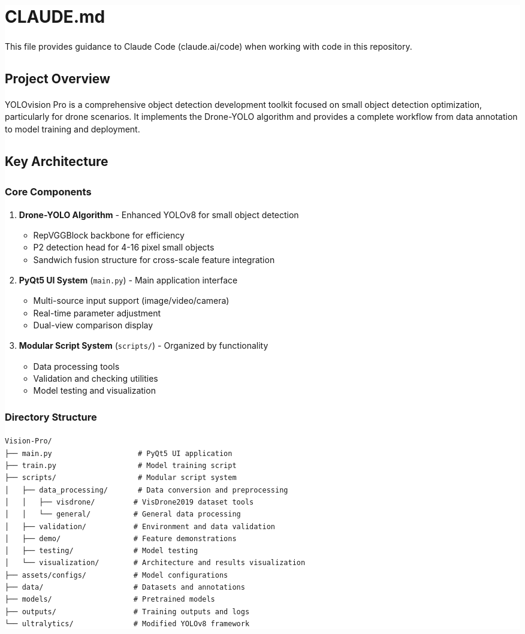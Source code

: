 # CLAUDE.md

This file provides guidance to Claude Code (claude.ai/code) when working with code in this repository.

## Project Overview

YOLOvision Pro is a comprehensive object detection development toolkit focused on small object detection optimization, particularly for drone scenarios. It implements the Drone-YOLO algorithm and provides a complete workflow from data annotation to model training and deployment.

## Key Architecture

### Core Components

1. **Drone-YOLO Algorithm** - Enhanced YOLOv8 for small object detection
   - RepVGGBlock backbone for efficiency
   - P2 detection head for 4-16 pixel small objects
   - Sandwich fusion structure for cross-scale feature integration

2. **PyQt5 UI System** (`main.py`) - Main application interface
   - Multi-source input support (image/video/camera)
   - Real-time parameter adjustment
   - Dual-view comparison display

3. **Modular Script System** (`scripts/`) - Organized by functionality
   - Data processing tools
   - Validation and checking utilities
   - Model testing and visualization

### Directory Structure

```
Vision-Pro/
├── main.py                    # PyQt5 UI application
├── train.py                   # Model training script
├── scripts/                   # Modular script system
│   ├── data_processing/       # Data conversion and preprocessing
│   │   ├── visdrone/         # VisDrone2019 dataset tools
│   │   └── general/          # General data processing
│   ├── validation/           # Environment and data validation
│   ├── demo/                 # Feature demonstrations
│   ├── testing/              # Model testing
│   └── visualization/        # Architecture and results visualization
├── assets/configs/           # Model configurations
├── data/                     # Datasets and annotations
├── models/                   # Pretrained models
├── outputs/                  # Training outputs and logs
└── ultralytics/              # Modified YOLOv8 framework
```
